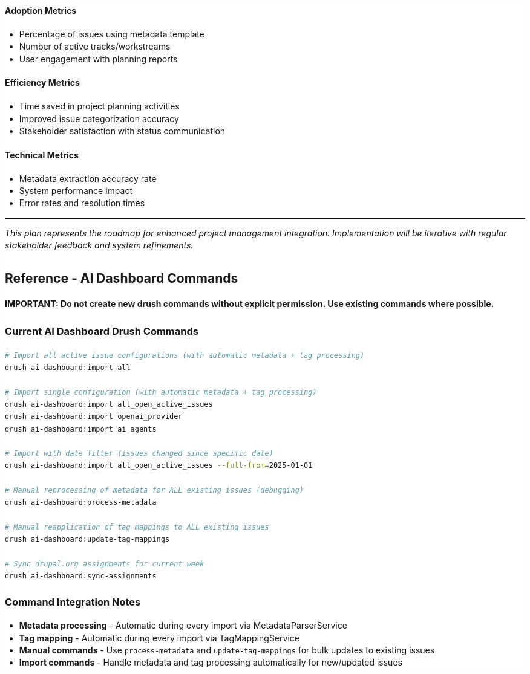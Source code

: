#### Adoption Metrics
- Percentage of issues using metadata template
- Number of active tracks/workstreams
- User engagement with planning reports

#### Efficiency Metrics  
- Time saved in project planning activities
- Improved issue categorization accuracy
- Stakeholder satisfaction with status communication

#### Technical Metrics
- Metadata extraction accuracy rate
- System performance impact
- Error rates and resolution times

---

*This plan represents the roadmap for enhanced project management integration. Implementation will be iterative with regular stakeholder feedback and system refinements.*

## Reference - AI Dashboard Commands

**IMPORTANT: Do not create new drush commands without explicit permission. Use existing commands where possible.**

### Current AI Dashboard Drush Commands

```bash
# Import all active issue configurations (with automatic metadata + tag processing)
drush ai-dashboard:import-all

# Import single configuration (with automatic metadata + tag processing) 
drush ai-dashboard:import all_open_active_issues
drush ai-dashboard:import openai_provider
drush ai-dashboard:import ai_agents

# Import with date filter (issues changed since specific date)
drush ai-dashboard:import all_open_active_issues --full-from=2025-01-01

# Manual reprocessing of metadata for ALL existing issues (debugging)
drush ai-dashboard:process-metadata

# Manual reapplication of tag mappings to ALL existing issues  
drush ai-dashboard:update-tag-mappings

# Sync drupal.org assignments for current week
drush ai-dashboard:sync-assignments
```

### Command Integration Notes

- **Metadata processing** - Automatic during every import via MetadataParserService
- **Tag mapping** - Automatic during every import via TagMappingService
- **Manual commands** - Use `process-metadata` and `update-tag-mappings` for bulk updates to existing issues
- **Import commands** - Handle metadata and tag processing automatically for new/updated issues
